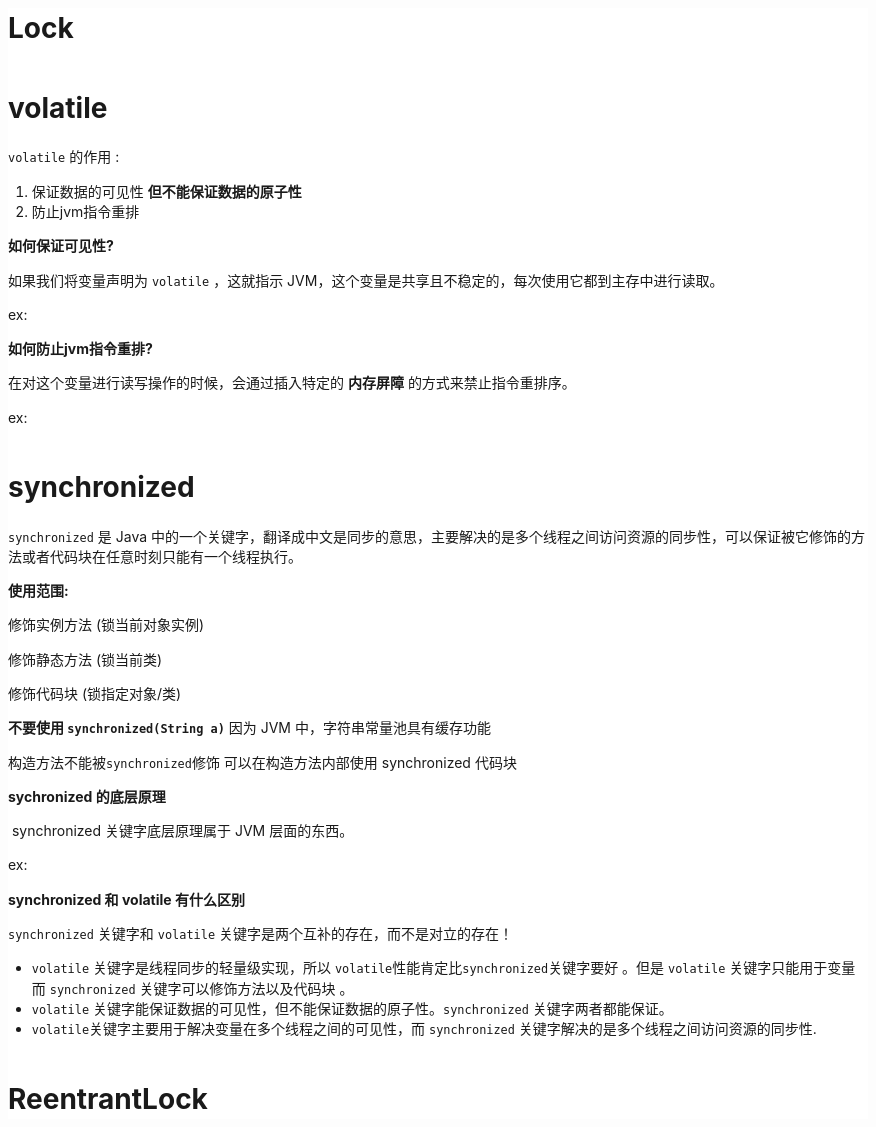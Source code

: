 # Lock
# volatile

`volatile` 的作用 :

1. 保证数据的可见性    **但不能保证数据的原子性**
2. 防止jvm指令重排

**如何保证可见性?**

如果我们将变量声明为 `volatile` ，这就指示 JVM，这个变量是共享且不稳定的，每次使用它都到主存中进行读取。 

ex:

**如何防止jvm指令重排?**

在对这个变量进行读写操作的时候，会通过插入特定的 **内存屏障** 的方式来禁止指令重排序。

ex:

# synchronized

`synchronized` 是 Java 中的一个关键字，翻译成中文是同步的意思，主要解决的是多个线程之间访问资源的同步性，可以保证被它修饰的方法或者代码块在任意时刻只能有一个线程执行。

**使用范围:**

修饰实例方法  (锁当前对象实例)

修饰静态方法  (锁当前类)

修饰代码块  (锁指定对象/类)

**不要使用 `synchronized(String a)`** 因为 JVM 中，字符串常量池具有缓存功能

构造方法不能被`synchronized`修饰  可以在构造方法内部使用 synchronized 代码块



**sychronized 的底层原理**

​	synchronized 关键字底层原理属于 JVM 层面的东西。

ex:



**synchronized 和 volatile 有什么区别**

`synchronized` 关键字和 `volatile` 关键字是两个互补的存在，而不是对立的存在！

- `volatile` 关键字是线程同步的轻量级实现，所以 `volatile`性能肯定比`synchronized`关键字要好 。但是 `volatile` 关键字只能用于变量而 `synchronized` 关键字可以修饰方法以及代码块 。
- `volatile` 关键字能保证数据的可见性，但不能保证数据的原子性。`synchronized` 关键字两者都能保证。
- `volatile`关键字主要用于解决变量在多个线程之间的可见性，而 `synchronized` 关键字解决的是多个线程之间访问资源的同步性.





# ReentrantLock
